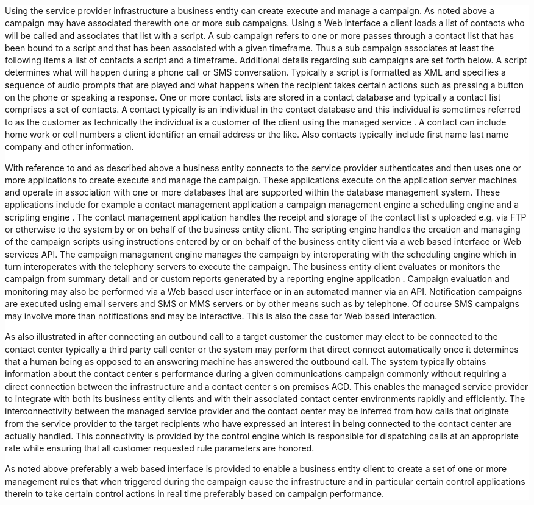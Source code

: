 Using the service provider infrastructure a business entity can create execute and manage a campaign. As noted above a campaign may have associated therewith one or more sub campaigns. Using a Web interface a client loads a list of contacts who will be called and associates that list with a script. A sub campaign refers to one or more passes through a contact list that has been bound to a script and that has been associated with a given timeframe. Thus a sub campaign associates at least the following items a list of contacts a script and a timeframe. Additional details regarding sub campaigns are set forth below. A script determines what will happen during a phone call or SMS conversation. Typically a script is formatted as XML and specifies a sequence of audio prompts that are played and what happens when the recipient takes certain actions such as pressing a button on the phone or speaking a response. One or more contact lists are stored in a contact database and typically a contact list comprises a set of contacts. A contact typically is an individual in the contact database and this individual is sometimes referred to as the customer as technically the individual is a customer of the client using the managed service . A contact can include home work or cell numbers a client identifier an email address or the like. Also contacts typically include first name last name company and other information.

With reference to and as described above a business entity connects to the service provider authenticates and then uses one or more applications to create execute and manage the campaign. These applications execute on the application server machines and operate in association with one or more databases that are supported within the database management system. These applications include for example a contact management application a campaign management engine a scheduling engine and a scripting engine . The contact management application handles the receipt and storage of the contact list s uploaded e.g. via FTP or otherwise to the system by or on behalf of the business entity client. The scripting engine handles the creation and managing of the campaign scripts using instructions entered by or on behalf of the business entity client via a web based interface or Web services API. The campaign management engine manages the campaign by interoperating with the scheduling engine which in turn interoperates with the telephony servers to execute the campaign. The business entity client evaluates or monitors the campaign from summary detail and or custom reports generated by a reporting engine application . Campaign evaluation and monitoring may also be performed via a Web based user interface or in an automated manner via an API. Notification campaigns are executed using email servers and SMS or MMS servers or by other means such as by telephone. Of course SMS campaigns may involve more than notifications and may be interactive. This is also the case for Web based interaction.

As also illustrated in after connecting an outbound call to a target customer the customer may elect to be connected to the contact center typically a third party call center or the system may perform that direct connect automatically once it determines that a human being as opposed to an answering machine has answered the outbound call. The system typically obtains information about the contact center s performance during a given communications campaign commonly without requiring a direct connection between the infrastructure and a contact center s on premises ACD. This enables the managed service provider to integrate with both its business entity clients and with their associated contact center environments rapidly and efficiently. The interconnectivity between the managed service provider and the contact center may be inferred from how calls that originate from the service provider to the target recipients who have expressed an interest in being connected to the contact center are actually handled. This connectivity is provided by the control engine which is responsible for dispatching calls at an appropriate rate while ensuring that all customer requested rule parameters are honored.

As noted above preferably a web based interface is provided to enable a business entity client to create a set of one or more management rules that when triggered during the campaign cause the infrastructure and in particular certain control applications therein to take certain control actions in real time preferably based on campaign performance.
